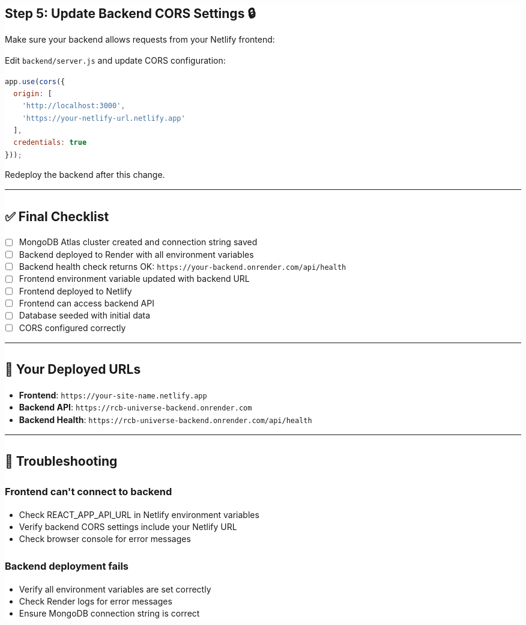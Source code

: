 
## Step 5: Update Backend CORS Settings 🔒

Make sure your backend allows requests from your Netlify frontend:

Edit `backend/server.js` and update CORS configuration:

```javascript
app.use(cors({
  origin: [
    'http://localhost:3000',
    'https://your-netlify-url.netlify.app'
  ],
  credentials: true
}));
```

Redeploy the backend after this change.

---

## ✅ Final Checklist

- [ ] MongoDB Atlas cluster created and connection string saved
- [ ] Backend deployed to Render with all environment variables
- [ ] Backend health check returns OK: `https://your-backend.onrender.com/api/health`
- [ ] Frontend environment variable updated with backend URL
- [ ] Frontend deployed to Netlify
- [ ] Frontend can access backend API
- [ ] Database seeded with initial data
- [ ] CORS configured correctly

---

## 🎉 Your Deployed URLs

- **Frontend**: `https://your-site-name.netlify.app`
- **Backend API**: `https://rcb-universe-backend.onrender.com`
- **Backend Health**: `https://rcb-universe-backend.onrender.com/api/health`

---

## 🐛 Troubleshooting

### Frontend can't connect to backend
- Check REACT_APP_API_URL in Netlify environment variables
- Verify backend CORS settings include your Netlify URL
- Check browser console for error messages

### Backend deployment fails
- Verify all environment variables are set correctly
- Check Render logs for error messages
- Ensure MongoDB connection string is correct
